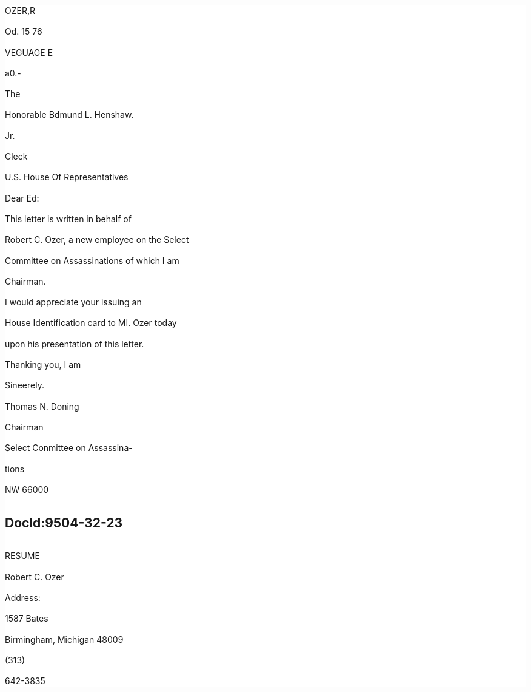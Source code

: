 OZER,R

Od. 15 76

VEGUAGE E

a0.-

The

Honorable Bdmund L. Henshaw.

Jr.

Cleck

U.S. House Of Representatives

Dear Ed:

This letter is written in behalf of

Robert C. Ozer, a new employee on the Select

Committee on Assassinations of which I am

Chairman.

I would appreciate your issuing an

House Identification card to MI. Ozer today

upon his presentation of this letter.

Thanking you, I am

Sineerely.

Thomas N. Doning

Chairman

Select Conmittee on Assassina-

tions

NW 66000

Docld:9504-32-23
---

##
RESUME

Robert C. Ozer

Address:

1587 Bates

Birmingham, Michigan 48009

(313)

642-3835
